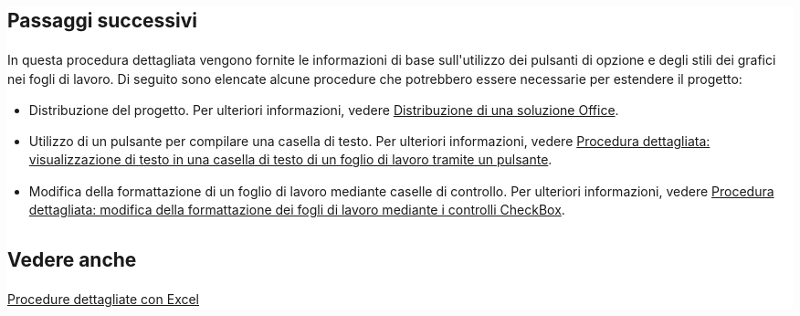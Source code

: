 ## Passaggi successivi  
 In questa procedura dettagliata vengono fornite le informazioni di base sull'utilizzo dei pulsanti di opzione e degli stili dei grafici nei fogli di lavoro.  Di seguito sono elencate alcune procedure che potrebbero essere necessarie per estendere il progetto:  
  
-   Distribuzione del progetto.  Per ulteriori informazioni, vedere [Distribuzione di una soluzione Office](../vsto/deploying-an-office-solution.md).  
  
-   Utilizzo di un pulsante per compilare una casella di testo.  Per ulteriori informazioni, vedere [Procedura dettagliata: visualizzazione di testo in una casella di testo di un foglio di lavoro tramite un pulsante](../vsto/walkthrough-displaying-text-in-a-text-box-in-a-worksheet-using-a-button.md).  
  
-   Modifica della formattazione di un foglio di lavoro mediante caselle di controllo.  Per ulteriori informazioni, vedere [Procedura dettagliata: modifica della formattazione dei fogli di lavoro mediante i controlli CheckBox](../vsto/walkthrough-changing-worksheet-formatting-using-checkbox-controls.md).  
  
## Vedere anche  
 [Procedure dettagliate con Excel](../vsto/walkthroughs-using-excel.md)  
  
  